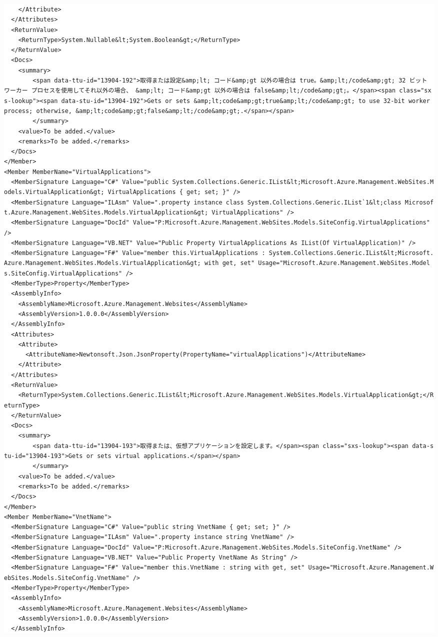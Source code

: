         </Attribute>
      </Attributes>
      <ReturnValue>
        <ReturnType>System.Nullable&lt;System.Boolean&gt;</ReturnType>
      </ReturnValue>
      <Docs>
        <summary>
            <span data-ttu-id="13904-192">取得または設定&amp;lt; コード&amp;gt 以外の場合は true。&amp;lt;/code&amp;gt; 32 ビット ワーカー プロセスを使用してそれ以外の場合、 &amp;lt; コード&amp;gt 以外の場合は false&amp;lt;/code&amp;gt;。</span><span class="sxs-lookup"><span data-stu-id="13904-192">Gets or sets &amp;lt;code&amp;gt;true&amp;lt;/code&amp;gt; to use 32-bit worker process; otherwise, &amp;lt;code&amp;gt;false&amp;lt;/code&amp;gt;.</span></span>
            </summary>
        <value>To be added.</value>
        <remarks>To be added.</remarks>
      </Docs>
    </Member>
    <Member MemberName="VirtualApplications">
      <MemberSignature Language="C#" Value="public System.Collections.Generic.IList&lt;Microsoft.Azure.Management.WebSites.Models.VirtualApplication&gt; VirtualApplications { get; set; }" />
      <MemberSignature Language="ILAsm" Value=".property instance class System.Collections.Generic.IList`1&lt;class Microsoft.Azure.Management.WebSites.Models.VirtualApplication&gt; VirtualApplications" />
      <MemberSignature Language="DocId" Value="P:Microsoft.Azure.Management.WebSites.Models.SiteConfig.VirtualApplications" />
      <MemberSignature Language="VB.NET" Value="Public Property VirtualApplications As IList(Of VirtualApplication)" />
      <MemberSignature Language="F#" Value="member this.VirtualApplications : System.Collections.Generic.IList&lt;Microsoft.Azure.Management.WebSites.Models.VirtualApplication&gt; with get, set" Usage="Microsoft.Azure.Management.WebSites.Models.SiteConfig.VirtualApplications" />
      <MemberType>Property</MemberType>
      <AssemblyInfo>
        <AssemblyName>Microsoft.Azure.Management.Websites</AssemblyName>
        <AssemblyVersion>1.0.0.0</AssemblyVersion>
      </AssemblyInfo>
      <Attributes>
        <Attribute>
          <AttributeName>Newtonsoft.Json.JsonProperty(PropertyName="virtualApplications")</AttributeName>
        </Attribute>
      </Attributes>
      <ReturnValue>
        <ReturnType>System.Collections.Generic.IList&lt;Microsoft.Azure.Management.WebSites.Models.VirtualApplication&gt;</ReturnType>
      </ReturnValue>
      <Docs>
        <summary>
            <span data-ttu-id="13904-193">取得または、仮想アプリケーションを設定します。</span><span class="sxs-lookup"><span data-stu-id="13904-193">Gets or sets virtual applications.</span></span>
            </summary>
        <value>To be added.</value>
        <remarks>To be added.</remarks>
      </Docs>
    </Member>
    <Member MemberName="VnetName">
      <MemberSignature Language="C#" Value="public string VnetName { get; set; }" />
      <MemberSignature Language="ILAsm" Value=".property instance string VnetName" />
      <MemberSignature Language="DocId" Value="P:Microsoft.Azure.Management.WebSites.Models.SiteConfig.VnetName" />
      <MemberSignature Language="VB.NET" Value="Public Property VnetName As String" />
      <MemberSignature Language="F#" Value="member this.VnetName : string with get, set" Usage="Microsoft.Azure.Management.WebSites.Models.SiteConfig.VnetName" />
      <MemberType>Property</MemberType>
      <AssemblyInfo>
        <AssemblyName>Microsoft.Azure.Management.Websites</AssemblyName>
        <AssemblyVersion>1.0.0.0</AssemblyVersion>
      </AssemblyInfo>